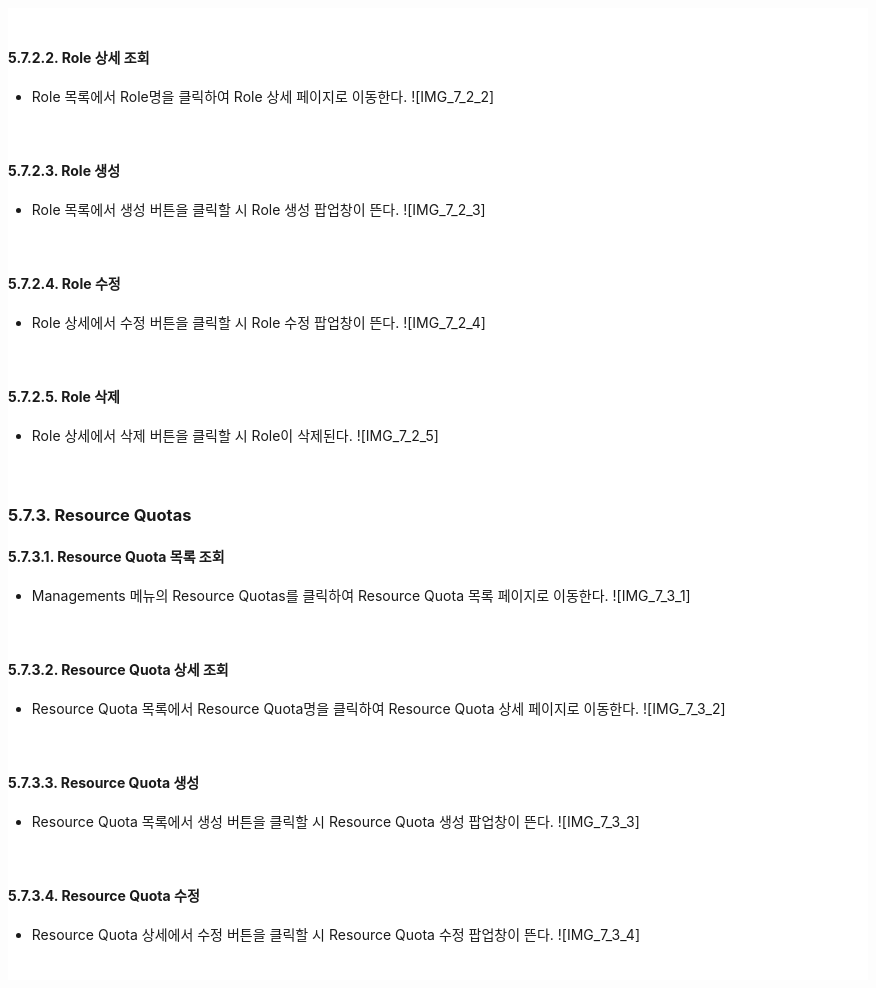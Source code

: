 <br>

#### <div id='5-7-2-2'/> 5.7.2.2. Role 상세 조회
- Role 목록에서 Role명을 클릭하여 Role 상세 페이지로 이동한다.
  ![IMG_7_2_2]

<br>

#### <div id='5-7-2-3'/> 5.7.2.3. Role 생성
- Role 목록에서 생성 버튼을 클릭할 시 Role 생성 팝업창이 뜬다.
  ![IMG_7_2_3]

<br>

#### <div id='5-7-2-4'/> 5.7.2.4. Role 수정
- Role 상세에서 수정 버튼을 클릭할 시 Role 수정 팝업창이 뜬다.
  ![IMG_7_2_4]

<br>

#### <div id='5-7-2-5'/> 5.7.2.5. Role 삭제
- Role 상세에서 삭제 버튼을 클릭할 시 Role이 삭제된다.
  ![IMG_7_2_5]

<br>

### <div id='5-7-3'/> 5.7.3. Resource Quotas
#### <div id='5-7-3-1'/> 5.7.3.1. Resource Quota 목록 조회
- Managements 메뉴의 Resource Quotas를 클릭하여 Resource Quota 목록 페이지로 이동한다.
  ![IMG_7_3_1]

<br>

#### <div id='5-7-3-2'/> 5.7.3.2. Resource Quota 상세 조회
- Resource Quota 목록에서 Resource Quota명을 클릭하여 Resource Quota 상세 페이지로 이동한다.
  ![IMG_7_3_2]

<br>

#### <div id='5-7-3-3'/> 5.7.3.3. Resource Quota 생성
- Resource Quota 목록에서 생성 버튼을 클릭할 시 Resource Quota 생성 팝업창이 뜬다.
  ![IMG_7_3_3]

<br>

#### <div id='5-7-3-4'/> 5.7.3.4. Resource Quota 수정
- Resource Quota 상세에서 수정 버튼을 클릭할 시 Resource Quota 수정 팝업창이 뜬다.
  ![IMG_7_3_4]

<br>
